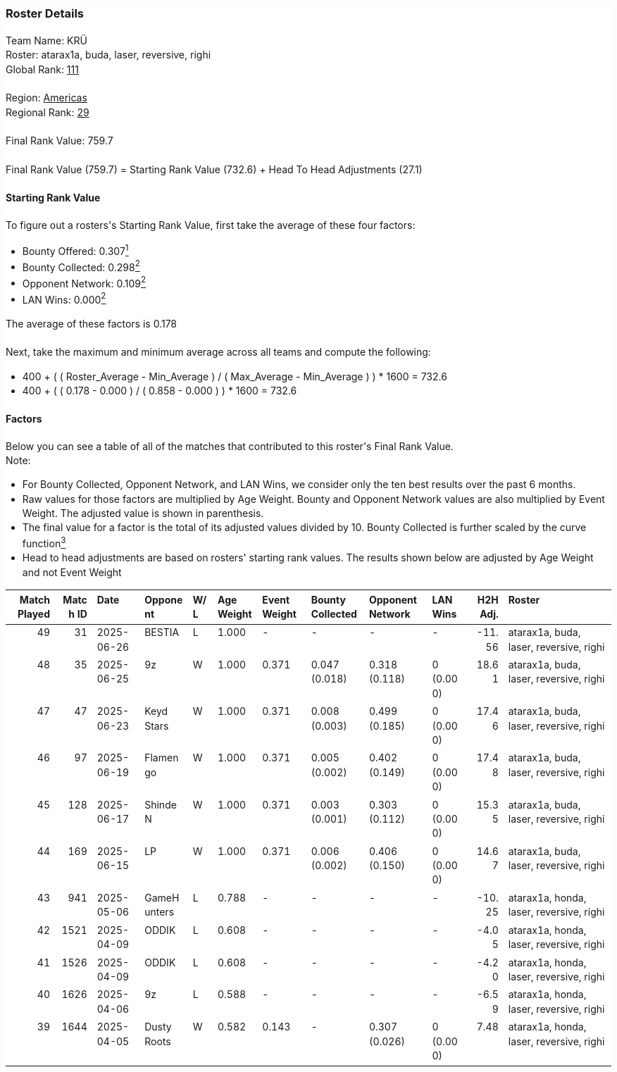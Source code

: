 ### Roster Details<br />
Team Name: KRÜ<br />
Roster: atarax1a, buda, laser, reversive, righi<br />
Global Rank: [111](../../standings_global_2025_07_07.md)<br />
<br />
Region: [Americas]( ../../standings_americas_2025_07_07.md)<br />
Regional Rank: [29]( ../../standings_americas_2025_07_07.md)<br />
<br />
Final Rank Value:  759.7<br />
<br />
Final Rank Value (759.7) = Starting Rank Value (732.6) + Head To Head Adjustments (27.1)<br />

#### Starting Rank Value<br />
To figure out a rosters's Starting Rank Value, first take the average of these four factors:<br />
- Bounty Offered: 0.307[<sup>1</sup>](#table2)
- Bounty Collected: 0.298[<sup>2</sup>](#table1)
- Opponent Network: 0.109[<sup>2</sup>](#table1)
- LAN Wins: 0.000[<sup>2</sup>](#table1)

The average of these factors is 0.178<br />
<br />
Next, take the maximum and minimum average across all teams and compute the following:<br />
- 400 + ( ( Roster_Average - Min_Average ) / ( Max_Average - Min_Average ) ) * 1600 = 732.6
- 400 + ( ( 0.178 - 0.000 ) / ( 0.858 - 0.000 ) ) * 1600 = 732.6


#### Factors<br />
Below you can see a table of all of the matches that contributed to this roster's Final Rank Value.<br />
Note:<br />

- For Bounty Collected, Opponent Network, and LAN Wins, we consider only the ten best results over the past 6 months.
- Raw values for those factors are multiplied by Age Weight. Bounty and Opponent Network values are also multiplied by Event Weight. The adjusted value is shown in parenthesis.
- The final value for a factor is the total of its adjusted values divided by 10. Bounty Collected is further scaled by the curve function[<sup>3</sup>](#curveFunction)
- Head to head adjustments are based on rosters' starting rank values. The results shown below are adjusted by Age Weight and not Event Weight
<span id="table1"></span><br />


| Match Played | Match ID | Date       | Opponent            | W/L | Age Weight | Event Weight | Bounty Collected | Opponent Network | LAN Wins  | H2H Adj. | Roster                                   |
| -: | -: | :- | :- | :- | :- | :- | :- | :- | :- | -: | :- |
|           49 |       31 | 2025-06-26 | BESTIA              | L   | 1.000      | -            | -                | -                | -         |   -11.56 | atarax1a, buda, laser, reversive, righi  |
|           48 |       35 | 2025-06-25 | 9z                  | W   | 1.000      | 0.371        | 0.047 (0.018)    | 0.318 (0.118)    | 0 (0.000) |    18.61 | atarax1a, buda, laser, reversive, righi  |
|           47 |       47 | 2025-06-23 | Keyd Stars          | W   | 1.000      | 0.371        | 0.008 (0.003)    | 0.499 (0.185)    | 0 (0.000) |    17.46 | atarax1a, buda, laser, reversive, righi  |
|           46 |       97 | 2025-06-19 | Flamengo            | W   | 1.000      | 0.371        | 0.005 (0.002)    | 0.402 (0.149)    | 0 (0.000) |    17.48 | atarax1a, buda, laser, reversive, righi  |
|           45 |      128 | 2025-06-17 | ShindeN             | W   | 1.000      | 0.371        | 0.003 (0.001)    | 0.303 (0.112)    | 0 (0.000) |    15.35 | atarax1a, buda, laser, reversive, righi  |
|           44 |      169 | 2025-06-15 | LP                  | W   | 1.000      | 0.371        | 0.006 (0.002)    | 0.406 (0.150)    | 0 (0.000) |    14.67 | atarax1a, buda, laser, reversive, righi  |
|           43 |      941 | 2025-05-06 | GameHunters         | L   | 0.788      | -            | -                | -                | -         |   -10.25 | atarax1a, honda, laser, reversive, righi |
|           42 |     1521 | 2025-04-09 | ODDIK               | L   | 0.608      | -            | -                | -                | -         |    -4.05 | atarax1a, honda, laser, reversive, righi |
|           41 |     1526 | 2025-04-09 | ODDIK               | L   | 0.608      | -            | -                | -                | -         |    -4.20 | atarax1a, honda, laser, reversive, righi |
|           40 |     1626 | 2025-04-06 | 9z                  | L   | 0.588      | -            | -                | -                | -         |    -6.59 | atarax1a, honda, laser, reversive, righi |
|           39 |     1644 | 2025-04-05 | Dusty Roots         | W   | 0.582      | 0.143        | -                | 0.307 (0.026)    | 0 (0.000) |     7.48 | atarax1a, honda, laser, reversive, righi |
